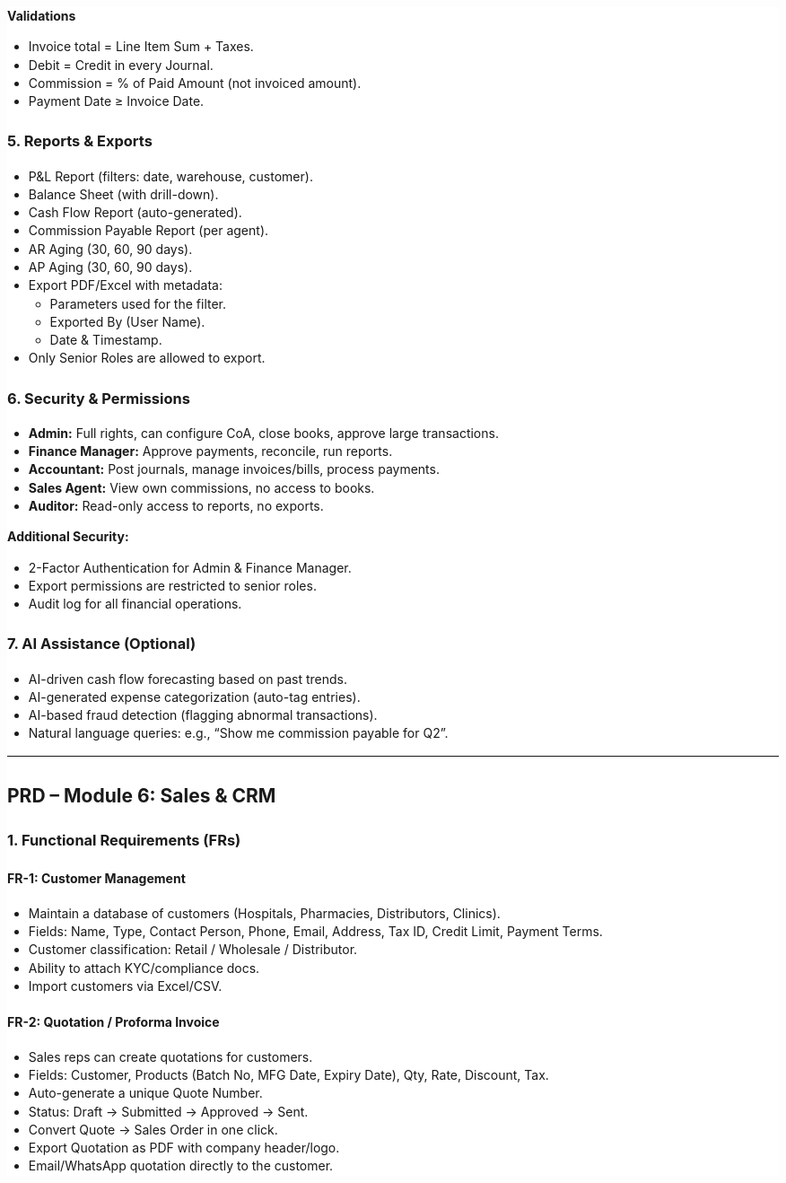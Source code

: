 **Validations**
* Invoice total = Line Item Sum + Taxes.
* Debit = Credit in every Journal.
* Commission = % of Paid Amount (not invoiced amount).
* Payment Date ≥ Invoice Date.

### 5. Reports & Exports
* P&L Report (filters: date, warehouse, customer).
* Balance Sheet (with drill-down).
* Cash Flow Report (auto-generated).
* Commission Payable Report (per agent).
* AR Aging (30, 60, 90 days).
* AP Aging (30, 60, 90 days).
* Export PDF/Excel with metadata:
    * Parameters used for the filter.
    * Exported By (User Name).
    * Date & Timestamp.
* Only Senior Roles are allowed to export.

### 6. Security & Permissions
* **Admin:** Full rights, can configure CoA, close books, approve large transactions.
* **Finance Manager:** Approve payments, reconcile, run reports.
* **Accountant:** Post journals, manage invoices/bills, process payments.
* **Sales Agent:** View own commissions, no access to books.
* **Auditor:** Read-only access to reports, no exports.

**Additional Security:**
* 2-Factor Authentication for Admin & Finance Manager.
* Export permissions are restricted to senior roles.
* Audit log for all financial operations.

### 7. AI Assistance (Optional)
* AI-driven cash flow forecasting based on past trends.
* AI-generated expense categorization (auto-tag entries).
* AI-based fraud detection (flagging abnormal transactions).
* Natural language queries: e.g., “Show me commission payable for Q2”.

---

## PRD – Module 6: Sales & CRM

### 1. Functional Requirements (FRs)

#### FR-1: Customer Management
* Maintain a database of customers (Hospitals, Pharmacies, Distributors, Clinics).
* Fields: Name, Type, Contact Person, Phone, Email, Address, Tax ID, Credit Limit, Payment Terms.
* Customer classification: Retail / Wholesale / Distributor.
* Ability to attach KYC/compliance docs.
* Import customers via Excel/CSV.

#### FR-2: Quotation / Proforma Invoice
* Sales reps can create quotations for customers.
* Fields: Customer, Products (Batch No, MFG Date, Expiry Date), Qty, Rate, Discount, Tax.
* Auto-generate a unique Quote Number.
* Status: Draft → Submitted → Approved → Sent.
* Convert Quote → Sales Order in one click.
* Export Quotation as PDF with company header/logo.
* Email/WhatsApp quotation directly to the customer.
